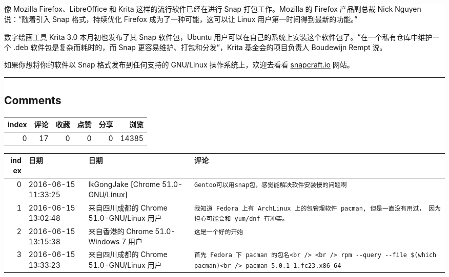 像 Mozilla Firefox、LibreOffice 和 Krita 这样的流行软件已经在进行 Snap 打包工作。Mozilla 的 Firefox 产品副总裁 Nick Nguyen 说：“随着引入 Snap 格式，持续优化 Firefox 成为了一种可能，这可以让 Linux 用户第一时间得到最新的功能。”

数字绘画工具 Krita 3.0 本月初也发布了其 Snap 软件包，Ubuntu 用户可以在自己的系统上安装这个软件包了。“在一个私有仓库中维护一个 .deb 软件包是复杂而耗时的，而 Snap 更容易维护、打包和分发”，Krita 基金会的项目负责人 Boudewijn Rempt 说。

如果你想将你的软件以 Snap 格式发布到任何支持的 GNU/Linux 操作系统上，欢迎去看看 [snapcraft.io](http://snapcraft.io/) 网站。

***

## Comments


|   index |   评论 |   收藏 |   点赞 |   分享 |   浏览 |
|--------:|-------:|-------:|-------:|-------:|-------:|
|       0 |     17 |      0 |      0 |      0 |  14385 |

|   index | 日期                | 日期                                               | 评论                                                                                                                                                                                                                                                                                                                                                                                                                                                                                                                                                                                                                                                                                                                                                         |
|--------:|:--------------------|:---------------------------------------------------|:-------------------------------------------------------------------------------------------------------------------------------------------------------------------------------------------------------------------------------------------------------------------------------------------------------------------------------------------------------------------------------------------------------------------------------------------------------------------------------------------------------------------------------------------------------------------------------------------------------------------------------------------------------------------------------------------------------------------------------------------------------------|
|       0 | 2016-06-15 11:33:25 | lkGongJake [Chrome 51.0-GNU/Linux]                 | `Gentoo可以用snap包，感觉能解决软件安装慢的问题啊`                                                                                                                                                                                                                                                                                                                                                                                                                                                                                                                                                                                                                                                                                                           |
|       1 | 2016-06-15 13:02:48 | 来自四川成都的 Chrome 51.0-GNU/Linux 用户          | `我知道 Fedora 上有 ArchLinux 上的包管理软件 pacman, 但是一直没有用过， 因为担心可能会和 yum/dnf 有冲突。`                                                                                                                                                                                                                                                                                                                                                                                                                                                                                                                                                                                                                                                   |
|       2 | 2016-06-15 13:15:38 | 来自香港的 Chrome 51.0-Windows 7 用户              | `这是一个好的开始`                                                                                                                                                                                                                                                                                                                                                                                                                                                                                                                                                                                                                                                                                                                                           |
|       3 | 2016-06-15 13:33:23 | 来自四川成都的 Chrome 51.0-GNU/Linux 用户          | `首先 Fedora 下 pacman 的包名<br /> <br /> rpm --query --file $(which pacman)<br /> pacman-5.0.1-1.fc23.x86_64`                                                                                                                                                                                                                                                                                                                                                                                                                                                                                                                                                                                                                                              |